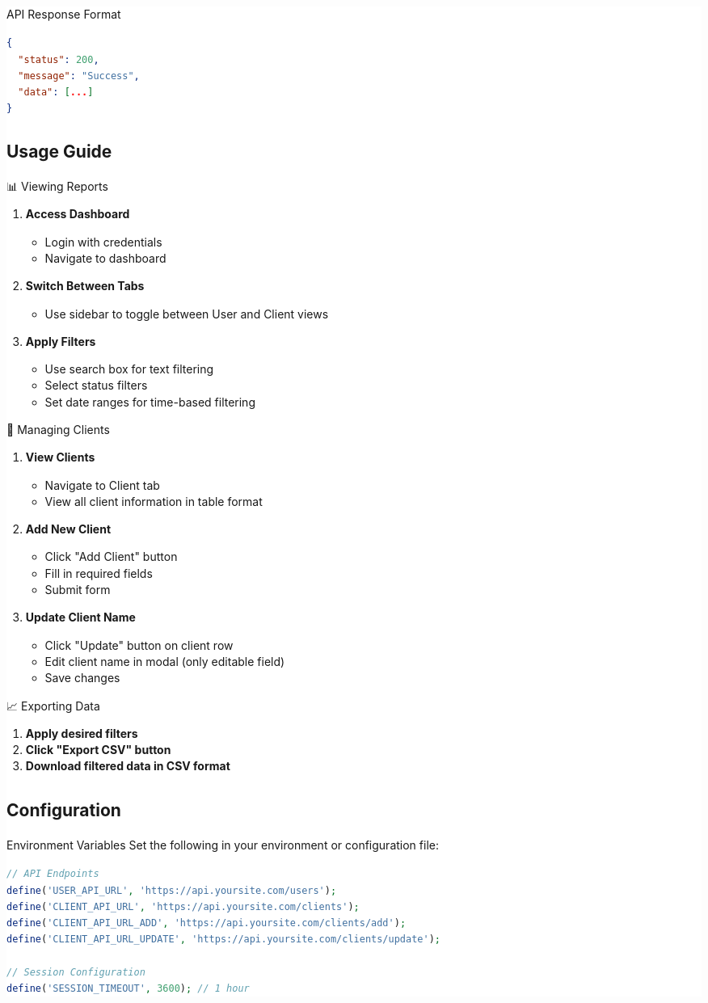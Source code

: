   API Response Format
```json
{
  "status": 200,
  "message": "Success",
  "data": [...]
}
```

## Usage Guide

  📊 Viewing Reports

1. **Access Dashboard**
   - Login with credentials
   - Navigate to dashboard

2. **Switch Between Tabs**
   - Use sidebar to toggle between User and Client views

3. **Apply Filters**
   - Use search box for text filtering
   - Select status filters
   - Set date ranges for time-based filtering

  👥 Managing Clients

1. **View Clients**
   - Navigate to Client tab
   - View all client information in table format

2. **Add New Client**
   - Click "Add Client" button
   - Fill in required fields
   - Submit form

3. **Update Client Name**
   - Click "Update" button on client row
   - Edit client name in modal (only editable field)
   - Save changes

  📈 Exporting Data

1. **Apply desired filters**
2. **Click "Export CSV" button**
3. **Download filtered data in CSV format**

## Configuration

  Environment Variables
Set the following in your environment or configuration file:

```php
// API Endpoints
define('USER_API_URL', 'https://api.yoursite.com/users');
define('CLIENT_API_URL', 'https://api.yoursite.com/clients');
define('CLIENT_API_URL_ADD', 'https://api.yoursite.com/clients/add');
define('CLIENT_API_URL_UPDATE', 'https://api.yoursite.com/clients/update');

// Session Configuration
define('SESSION_TIMEOUT', 3600); // 1 hour
```

